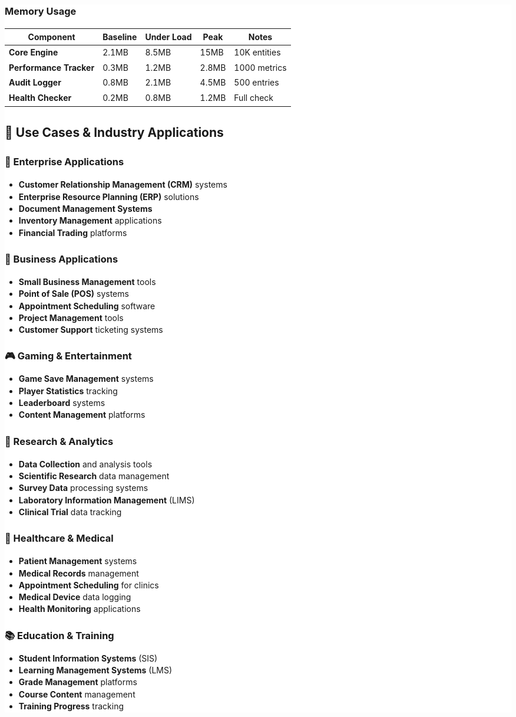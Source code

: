 ### **Memory Usage**

| Component | Baseline | Under Load | Peak | Notes |
|-----------|----------|------------|------|-------|
| **Core Engine** | 2.1MB | 8.5MB | 15MB | 10K entities |
| **Performance Tracker** | 0.3MB | 1.2MB | 2.8MB | 1000 metrics |
| **Audit Logger** | 0.8MB | 2.1MB | 4.5MB | 500 entries |
| **Health Checker** | 0.2MB | 0.8MB | 1.2MB | Full check |

## 🎯 **Use Cases & Industry Applications**

### **🏢 Enterprise Applications**
- **Customer Relationship Management (CRM)** systems
- **Enterprise Resource Planning (ERP)** solutions
- **Document Management Systems**
- **Inventory Management** applications
- **Financial Trading** platforms

### **💼 Business Applications**
- **Small Business Management** tools
- **Point of Sale (POS)** systems
- **Appointment Scheduling** software
- **Project Management** tools
- **Customer Support** ticketing systems

### **🎮 Gaming & Entertainment**
- **Game Save Management** systems
- **Player Statistics** tracking
- **Leaderboard** systems
- **Content Management** platforms

### **🔬 Research & Analytics**
- **Data Collection** and analysis tools
- **Scientific Research** data management
- **Survey Data** processing systems
- **Laboratory Information Management** (LIMS)
- **Clinical Trial** data tracking

### **🏥 Healthcare & Medical**
- **Patient Management** systems
- **Medical Records** management
- **Appointment Scheduling** for clinics
- **Medical Device** data logging
- **Health Monitoring** applications

### **📚 Education & Training**
- **Student Information Systems** (SIS)
- **Learning Management Systems** (LMS)
- **Grade Management** platforms
- **Course Content** management
- **Training Progress** tracking
